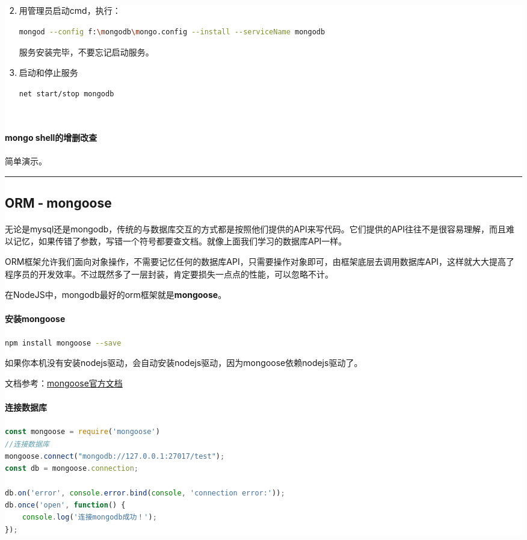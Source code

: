   2. 用管理员启动cmd，执行：

     ```bash
     mongod --config f:\mongodb\mongo.config --install --serviceName mongodb
     ```
     服务安装完毕，不要忘记启动服务。

  3. 启动和停止服务

     ```bash
     net start/stop mongodb
     ```

     ​

#### **mongo shell**的增删改查

简单演示。



____



## ORM - **mongoose**

无论是mysql还是mongodb，传统的与数据库交互的方式都是按照他们提供的API来写代码。它们提供的API往往不是很容易理解，而且难以记忆，如果传错了参数，写错一个符号都要查文档。就像上面我们学习的数据库API一样。

ORM框架允许我们面向对象操作，不需要记忆任何的数据库API，只需要操作对象即可，由框架底层去调用数据库API，这样就大大提高了程序员的开发效率。不过既然多了一层封装，肯定要损失一点点的性能，可以忽略不计。

在NodeJS中，mongodb最好的orm框架就是**mongoose**。

#### 安装mongoose

```bash
npm install mongoose --save
```

如果你本机没有安装nodejs驱动，会自动安装nodejs驱动，因为mongoose依赖nodejs驱动了。

文档参考：[mongoose官方文档](http://mongoosejs.com/docs/index.html)

#### 连接数据库

```javascript
const mongoose = require('mongoose')
//连接数据库
mongoose.connect("mongodb://127.0.0.1:27017/test");
const db = mongoose.connection;

db.on('error', console.error.bind(console, 'connection error:'));
db.once('open', function() {
    console.log('连接mongodb成功！');
});
```
